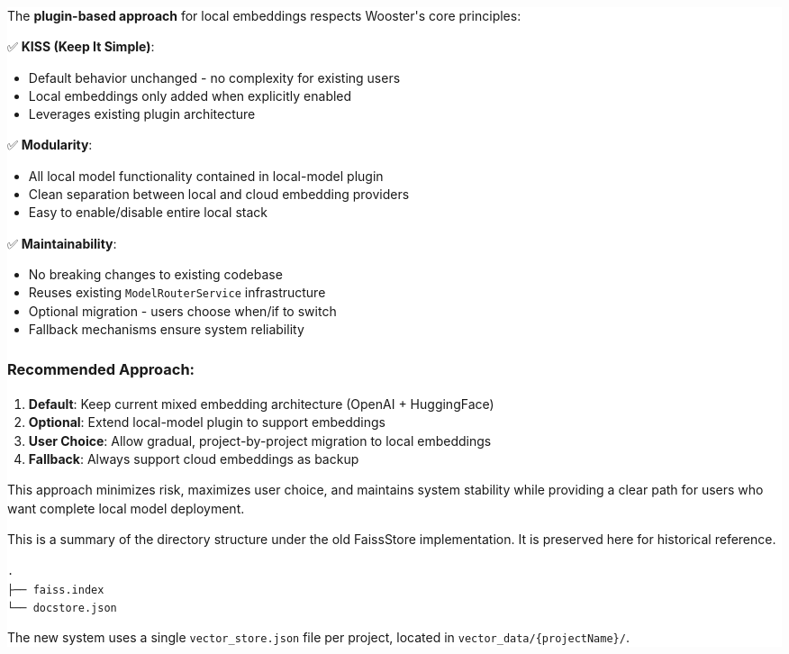 The **plugin-based approach** for local embeddings respects Wooster's core principles:

✅ **KISS (Keep It Simple)**:
- Default behavior unchanged - no complexity for existing users
- Local embeddings only added when explicitly enabled
- Leverages existing plugin architecture

✅ **Modularity**:
- All local model functionality contained in local-model plugin
- Clean separation between local and cloud embedding providers
- Easy to enable/disable entire local stack

✅ **Maintainability**:
- No breaking changes to existing codebase
- Reuses existing `ModelRouterService` infrastructure
- Optional migration - users choose when/if to switch
- Fallback mechanisms ensure system reliability

### **Recommended Approach**:

1. **Default**: Keep current mixed embedding architecture (OpenAI + HuggingFace)
2. **Optional**: Extend local-model plugin to support embeddings
3. **User Choice**: Allow gradual, project-by-project migration to local embeddings
4. **Fallback**: Always support cloud embeddings as backup

This approach minimizes risk, maximizes user choice, and maintains system stability while providing a clear path for users who want complete local model deployment. 

This is a summary of the directory structure under the old FaissStore implementation.
It is preserved here for historical reference.

```
.
├── faiss.index
└── docstore.json
```

The new system uses a single `vector_store.json` file per project, located in `vector_data/{projectName}/`. 